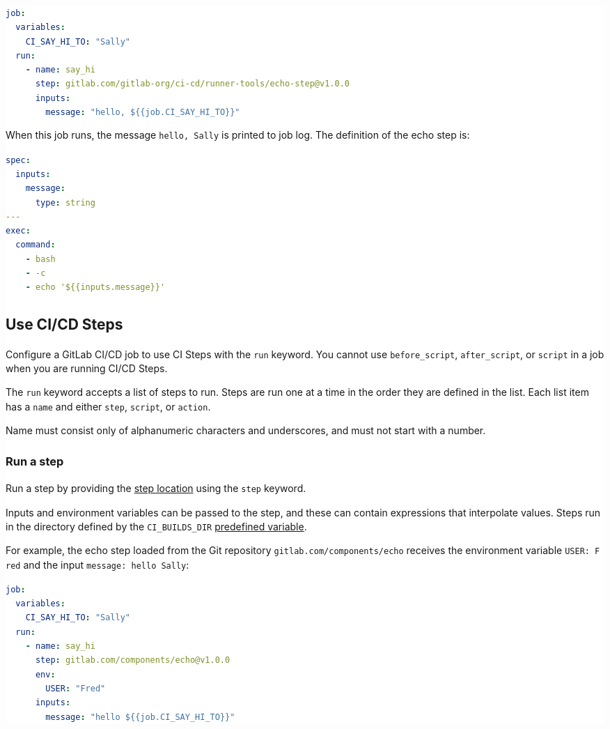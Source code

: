 ```yaml
job:
  variables:
    CI_SAY_HI_TO: "Sally"
  run:
    - name: say_hi
      step: gitlab.com/gitlab-org/ci-cd/runner-tools/echo-step@v1.0.0
      inputs:
        message: "hello, ${{job.CI_SAY_HI_TO}}"
```

When this job runs, the message `hello, Sally` is printed to job log.
The definition of the echo step is:

```yaml
spec:
  inputs:
    message:
      type: string
---
exec:
  command:
    - bash
    - -c
    - echo '${{inputs.message}}'
```

## Use CI/CD Steps

Configure a GitLab CI/CD job to use CI Steps with the `run` keyword. You cannot use `before_script`,
`after_script`, or `script` in a job when you are running CI/CD Steps.

The `run` keyword accepts a list of steps to run. Steps are run one at a time in the order they are defined in the list.
Each list item has a `name` and either `step`, `script`, or `action`.

Name must consist only of alphanumeric characters and underscores, and must not start with a number.

### Run a step

Run a step by providing the [step location](#step-location) using the `step` keyword.

Inputs and environment variables can be passed to the step, and these can contain expressions that interpolate values.
Steps run in the directory defined by the `CI_BUILDS_DIR` [predefined variable](../variables/predefined_variables.md).

For example, the echo step loaded from the Git repository `gitlab.com/components/echo`
receives the environment variable `USER: Fred` and the input `message: hello Sally`:

```yaml
job:
  variables:
    CI_SAY_HI_TO: "Sally"
  run:
    - name: say_hi
      step: gitlab.com/components/echo@v1.0.0
      env:
        USER: "Fred"
      inputs:
        message: "hello ${{job.CI_SAY_HI_TO}}"
```
